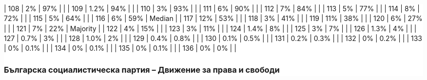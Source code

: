 | 108 | 2% | 97% |  |
| 109 | 1.2% | 94% |  |
| 110 | 3% | 93% |  |
| 111 | 6% | 90% |  |
| 112 | 7% | 84% |  |
| 113 | 5% | 77% |  |
| 114 | 8% | 72% |  |
| 115 | 5% | 64% |  |
| 116 | 6% | 59% | Median |
| 117 | 12% | 53% |  |
| 118 | 3% | 41% |  |
| 119 | 11% | 38% |  |
| 120 | 6% | 27% |  |
| 121 | 7% | 22% | Majority |
| 122 | 4% | 15% |  |
| 123 | 3% | 11% |  |
| 124 | 1.4% | 8% |  |
| 125 | 3% | 7% |  |
| 126 | 1.3% | 4% |  |
| 127 | 0.7% | 3% |  |
| 128 | 1.0% | 2% |  |
| 129 | 0.4% | 0.8% |  |
| 130 | 0.1% | 0.5% |  |
| 131 | 0.2% | 0.3% |  |
| 132 | 0% | 0.2% |  |
| 133 | 0% | 0.1% |  |
| 134 | 0% | 0.1% |  |
| 135 | 0% | 0.1% |  |
| 136 | 0% | 0% |  |

### Българска социалистическа партия – Движение за права и свободи
